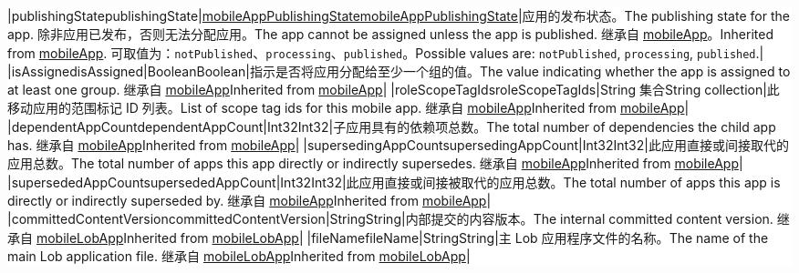 |<span data-ttu-id="217f0-189">publishingState</span><span class="sxs-lookup"><span data-stu-id="217f0-189">publishingState</span></span>|[<span data-ttu-id="217f0-190">mobileAppPublishingState</span><span class="sxs-lookup"><span data-stu-id="217f0-190">mobileAppPublishingState</span></span>](../resources/intune-apps-mobileapppublishingstate.md)|<span data-ttu-id="217f0-191">应用的发布状态。</span><span class="sxs-lookup"><span data-stu-id="217f0-191">The publishing state for the app.</span></span> <span data-ttu-id="217f0-192">除非应用已发布，否则无法分配应用。</span><span class="sxs-lookup"><span data-stu-id="217f0-192">The app cannot be assigned unless the app is published.</span></span> <span data-ttu-id="217f0-193">继承自 [mobileApp](../resources/intune-shared-mobileapp.md)。</span><span class="sxs-lookup"><span data-stu-id="217f0-193">Inherited from [mobileApp](../resources/intune-shared-mobileapp.md).</span></span> <span data-ttu-id="217f0-194">可取值为：`notPublished`、`processing`、`published`。</span><span class="sxs-lookup"><span data-stu-id="217f0-194">Possible values are: `notPublished`, `processing`, `published`.</span></span>|
|<span data-ttu-id="217f0-195">isAssigned</span><span class="sxs-lookup"><span data-stu-id="217f0-195">isAssigned</span></span>|<span data-ttu-id="217f0-196">Boolean</span><span class="sxs-lookup"><span data-stu-id="217f0-196">Boolean</span></span>|<span data-ttu-id="217f0-197">指示是否将应用分配给至少一个组的值。</span><span class="sxs-lookup"><span data-stu-id="217f0-197">The value indicating whether the app is assigned to at least one group.</span></span> <span data-ttu-id="217f0-198">继承自 [mobileApp](../resources/intune-shared-mobileapp.md)</span><span class="sxs-lookup"><span data-stu-id="217f0-198">Inherited from [mobileApp](../resources/intune-shared-mobileapp.md)</span></span>|
|<span data-ttu-id="217f0-199">roleScopeTagIds</span><span class="sxs-lookup"><span data-stu-id="217f0-199">roleScopeTagIds</span></span>|<span data-ttu-id="217f0-200">String 集合</span><span class="sxs-lookup"><span data-stu-id="217f0-200">String collection</span></span>|<span data-ttu-id="217f0-201">此移动应用的范围标记 ID 列表。</span><span class="sxs-lookup"><span data-stu-id="217f0-201">List of scope tag ids for this mobile app.</span></span> <span data-ttu-id="217f0-202">继承自 [mobileApp](../resources/intune-shared-mobileapp.md)</span><span class="sxs-lookup"><span data-stu-id="217f0-202">Inherited from [mobileApp](../resources/intune-shared-mobileapp.md)</span></span>|
|<span data-ttu-id="217f0-203">dependentAppCount</span><span class="sxs-lookup"><span data-stu-id="217f0-203">dependentAppCount</span></span>|<span data-ttu-id="217f0-204">Int32</span><span class="sxs-lookup"><span data-stu-id="217f0-204">Int32</span></span>|<span data-ttu-id="217f0-205">子应用具有的依赖项总数。</span><span class="sxs-lookup"><span data-stu-id="217f0-205">The total number of dependencies the child app has.</span></span> <span data-ttu-id="217f0-206">继承自 [mobileApp](../resources/intune-shared-mobileapp.md)</span><span class="sxs-lookup"><span data-stu-id="217f0-206">Inherited from [mobileApp](../resources/intune-shared-mobileapp.md)</span></span>|
|<span data-ttu-id="217f0-207">supersedingAppCount</span><span class="sxs-lookup"><span data-stu-id="217f0-207">supersedingAppCount</span></span>|<span data-ttu-id="217f0-208">Int32</span><span class="sxs-lookup"><span data-stu-id="217f0-208">Int32</span></span>|<span data-ttu-id="217f0-209">此应用直接或间接取代的应用总数。</span><span class="sxs-lookup"><span data-stu-id="217f0-209">The total number of apps this app directly or indirectly supersedes.</span></span> <span data-ttu-id="217f0-210">继承自 [mobileApp](../resources/intune-shared-mobileapp.md)</span><span class="sxs-lookup"><span data-stu-id="217f0-210">Inherited from [mobileApp](../resources/intune-shared-mobileapp.md)</span></span>|
|<span data-ttu-id="217f0-211">supersededAppCount</span><span class="sxs-lookup"><span data-stu-id="217f0-211">supersededAppCount</span></span>|<span data-ttu-id="217f0-212">Int32</span><span class="sxs-lookup"><span data-stu-id="217f0-212">Int32</span></span>|<span data-ttu-id="217f0-213">此应用直接或间接被取代的应用总数。</span><span class="sxs-lookup"><span data-stu-id="217f0-213">The total number of apps this app is directly or indirectly superseded by.</span></span> <span data-ttu-id="217f0-214">继承自 [mobileApp](../resources/intune-shared-mobileapp.md)</span><span class="sxs-lookup"><span data-stu-id="217f0-214">Inherited from [mobileApp](../resources/intune-shared-mobileapp.md)</span></span>|
|<span data-ttu-id="217f0-215">committedContentVersion</span><span class="sxs-lookup"><span data-stu-id="217f0-215">committedContentVersion</span></span>|<span data-ttu-id="217f0-216">String</span><span class="sxs-lookup"><span data-stu-id="217f0-216">String</span></span>|<span data-ttu-id="217f0-217">内部提交的内容版本。</span><span class="sxs-lookup"><span data-stu-id="217f0-217">The internal committed content version.</span></span> <span data-ttu-id="217f0-218">继承自 [mobileLobApp](../resources/intune-apps-mobilelobapp.md)</span><span class="sxs-lookup"><span data-stu-id="217f0-218">Inherited from [mobileLobApp](../resources/intune-apps-mobilelobapp.md)</span></span>|
|<span data-ttu-id="217f0-219">fileName</span><span class="sxs-lookup"><span data-stu-id="217f0-219">fileName</span></span>|<span data-ttu-id="217f0-220">String</span><span class="sxs-lookup"><span data-stu-id="217f0-220">String</span></span>|<span data-ttu-id="217f0-221">主 Lob 应用程序文件的名称。</span><span class="sxs-lookup"><span data-stu-id="217f0-221">The name of the main Lob application file.</span></span> <span data-ttu-id="217f0-222">继承自 [mobileLobApp](../resources/intune-apps-mobilelobapp.md)</span><span class="sxs-lookup"><span data-stu-id="217f0-222">Inherited from [mobileLobApp](../resources/intune-apps-mobilelobapp.md)</span></span>|